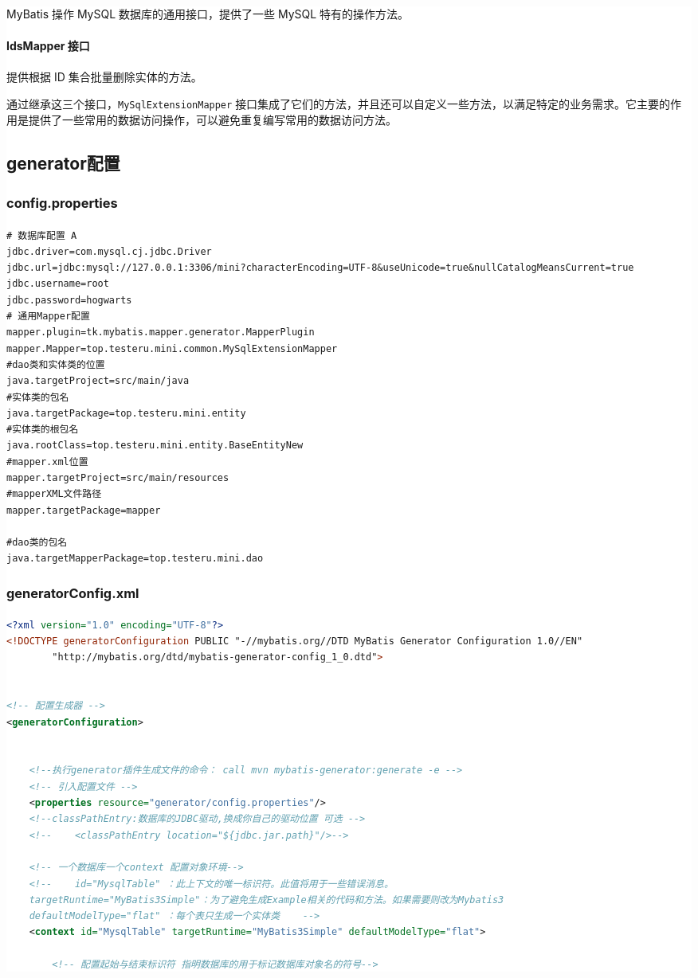 MyBatis 操作 MySQL 数据库的通用接口，提供了一些 MySQL 特有的操作方法。

#### IdsMapper<T> 接口

提供根据 ID 集合批量删除实体的方法。

通过继承这三个接口，`MySqlExtensionMapper` 接口集成了它们的方法，并且还可以自定义一些方法，以满足特定的业务需求。它主要的作用是提供了一些常用的数据访问操作，可以避免重复编写常用的数据访问方法。


## generator配置
### config.properties
```properties
# 数据库配置 A
jdbc.driver=com.mysql.cj.jdbc.Driver
jdbc.url=jdbc:mysql://127.0.0.1:3306/mini?characterEncoding=UTF-8&useUnicode=true&nullCatalogMeansCurrent=true
jdbc.username=root
jdbc.password=hogwarts
# 通用Mapper配置
mapper.plugin=tk.mybatis.mapper.generator.MapperPlugin
mapper.Mapper=top.testeru.mini.common.MySqlExtensionMapper
#dao类和实体类的位置
java.targetProject=src/main/java
#实体类的包名
java.targetPackage=top.testeru.mini.entity
#实体类的根包名
java.rootClass=top.testeru.mini.entity.BaseEntityNew
#mapper.xml位置
mapper.targetProject=src/main/resources
#mapperXML文件路径
mapper.targetPackage=mapper

#dao类的包名
java.targetMapperPackage=top.testeru.mini.dao
```



### generatorConfig.xml

```xml
<?xml version="1.0" encoding="UTF-8"?>
<!DOCTYPE generatorConfiguration PUBLIC "-//mybatis.org//DTD MyBatis Generator Configuration 1.0//EN"
        "http://mybatis.org/dtd/mybatis-generator-config_1_0.dtd">


<!-- 配置生成器 -->
<generatorConfiguration>


    <!--执行generator插件生成文件的命令： call mvn mybatis-generator:generate -e -->
    <!-- 引入配置文件 -->
    <properties resource="generator/config.properties"/>
    <!--classPathEntry:数据库的JDBC驱动,换成你自己的驱动位置 可选 -->
    <!--    <classPathEntry location="${jdbc.jar.path}"/>-->

    <!-- 一个数据库一个context 配置对象环境-->
    <!--    id="MysqlTable" ：此上下文的唯一标识符。此值将用于一些错误消息。
    targetRuntime="MyBatis3Simple"：为了避免生成Example相关的代码和方法。如果需要则改为Mybatis3
    defaultModelType="flat" ：每个表只生成一个实体类    -->
    <context id="MysqlTable" targetRuntime="MyBatis3Simple" defaultModelType="flat">

        <!-- 配置起始与结束标识符 指明数据库的用于标记数据库对象名的符号-->
```